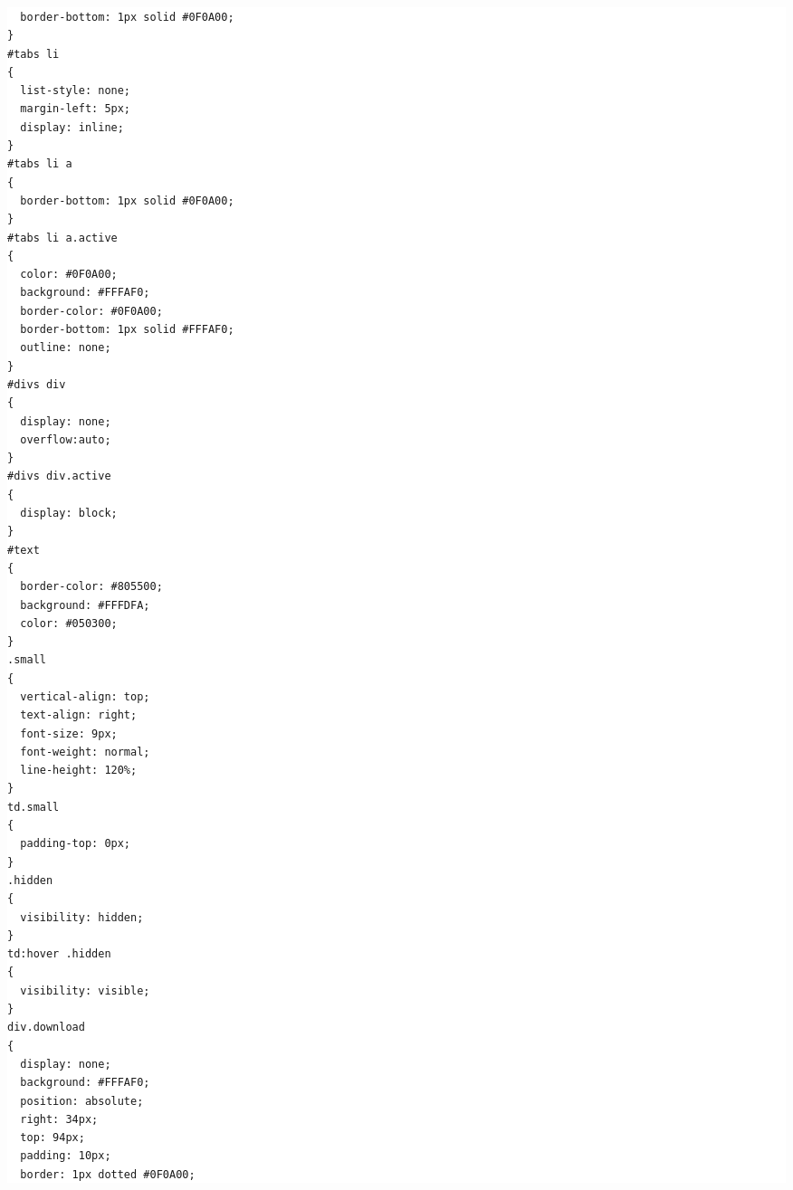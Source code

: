       border-bottom: 1px solid #0F0A00;
    }
    #tabs li
    {
      list-style: none;
      margin-left: 5px;
      display: inline;
    }
    #tabs li a
    {
      border-bottom: 1px solid #0F0A00;
    }
    #tabs li a.active
    {
      color: #0F0A00;
      background: #FFFAF0;
      border-color: #0F0A00;
      border-bottom: 1px solid #FFFAF0;
      outline: none;
    }
    #divs div
    {
      display: none;
      overflow:auto;
    }
    #divs div.active
    {
      display: block;
    }
    #text
    {
      border-color: #805500;
      background: #FFFDFA;
      color: #050300;
    }
    .small
    {
      vertical-align: top;
      text-align: right;
      font-size: 9px;
      font-weight: normal;
      line-height: 120%;
    }
    td.small
    {
      padding-top: 0px;
    }
    .hidden
    {
      visibility: hidden;
    }
    td:hover .hidden
    {
      visibility: visible;
    }
    div.download
    {
      display: none;
      background: #FFFAF0;
      position: absolute;
      right: 34px;
      top: 94px;
      padding: 10px;
      border: 1px dotted #0F0A00;